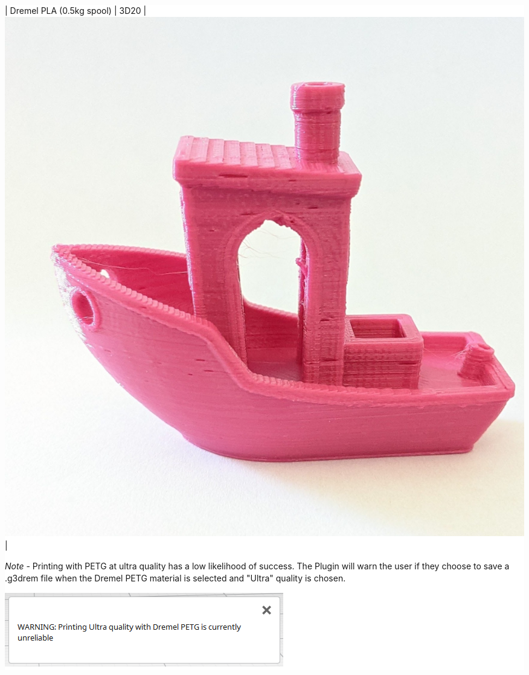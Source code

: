 | Dremel PLA (0.5kg spool) | 3D20 | ![PLA050_3D20.jpg](./docs/PrintsAtCurrentSettings/PLA050_3D20.jpg) |

*Note* - Printing with PETG at ultra quality has a low likelihood of success.  The Plugin will warn the user if they choose to save a .g3drem file when the Dremel PETG material is selected and "Ultra" quality is chosen.

![PETGwarning.png](./docs/PETGwarning.png)
